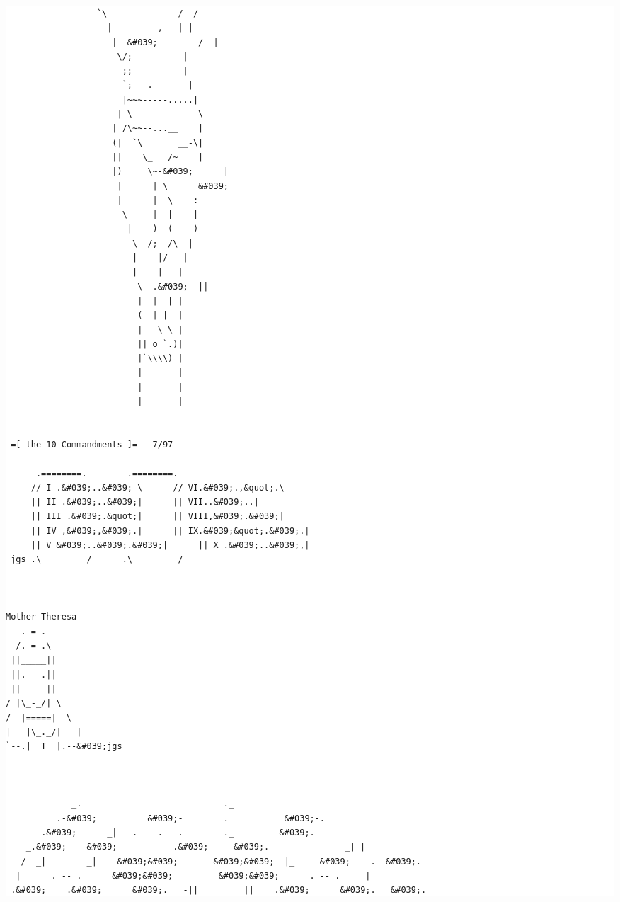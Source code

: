   ~~~~~~~`\   ~\~~~XXX&#039; _/ &#039;;))     |~~~~~~..-~     _.-~ ~~~~~~~ 
                    `\              /  /
                      |         ,   | |
                       |  &#039;        /  |
                        \/;          |
                         ;;          |
                         `;   .       |
                         |~~~-----.....|
                        | \             \
                       | /\~~--...__    |
                       (|  `\       __-\|  
                       ||    \_   /~    |
                       |)     \~-&#039;      |
                        |      | \      &#039;
                        |      |  \    :
                         \     |  |    |
                          |    )  (    ) 
                           \  /;  /\  |
                           |    |/   |
                           |    |   |
                            \  .&#039;  ||
                            |  |  | |
                            (  | |  |
                            |   \ \ |
                            || o `.)|
                            |`\\\\) |
                            |       |
                            |       |
                            |       |


-=[ the 10 Commandments ]=-  7/97

        .========.        .========.
       // I .&#039;..&#039; \      // VI.&#039;.,&quot;.\
       || II .&#039;..&#039;|      || VII..&#039;..|
       || III .&#039;.&quot;|      || VIII,&#039;.&#039;|
       || IV ,&#039;,&#039;.|      || IX.&#039;&quot;.&#039;.|
       || V &#039;..&#039;.&#039;|      || X .&#039;..&#039;,|
   jgs .\_________/      .\_________/



Mother Theresa
     .-=-.
    /.-=-.\
   ||_____||
   ||.   .||
   ||     ||
  / |\_-_/| \
 /  |=====|  \
|   |\_._/|   |
`--.|  T  |.--&#039;jgs



               _.----------------------------._
           _.-&#039;          &#039;-        .           &#039;-._
         .&#039;      _|   .    . - .        ._         &#039;.
      _.&#039;    &#039;           .&#039;     &#039;.               _| |
     /  _|        _|    &#039;&#039;       &#039;&#039;  |_     &#039;    .  &#039;.
    |      . -- .      &#039;&#039;         &#039;&#039;      . -- .     |
   .&#039;    .&#039;      &#039;.   -||         ||    .&#039;      &#039;.   &#039;.
  ~~~~~~~
